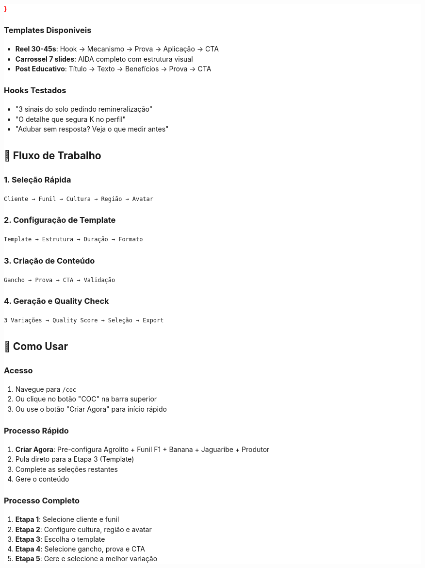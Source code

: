 ```json
}
```

### **Templates Disponíveis**
- **Reel 30-45s**: Hook → Mecanismo → Prova → Aplicação → CTA
- **Carrossel 7 slides**: AIDA completo com estrutura visual
- **Post Educativo**: Título → Texto → Benefícios → Prova → CTA

### **Hooks Testados**
- "3 sinais do solo pedindo remineralização"
- "O detalhe que segura K no perfil"
- "Adubar sem resposta? Veja o que medir antes"

## 🎯 **Fluxo de Trabalho**

### **1. Seleção Rápida**
```
Cliente → Funil → Cultura → Região → Avatar
```

### **2. Configuração de Template**
```
Template → Estrutura → Duração → Formato
```

### **3. Criação de Conteúdo**
```
Gancho → Prova → CTA → Validação
```

### **4. Geração e Quality Check**
```
3 Variações → Quality Score → Seleção → Export
```

## 🚀 **Como Usar**

### **Acesso**
1. Navegue para `/coc`
2. Ou clique no botão "COC" na barra superior
3. Ou use o botão "Criar Agora" para início rápido

### **Processo Rápido**
1. **Criar Agora**: Pre-configura Agrolito + Funil F1 + Banana + Jaguaribe + Produtor
2. Pula direto para a Etapa 3 (Template)
3. Complete as seleções restantes
4. Gere o conteúdo

### **Processo Completo**
1. **Etapa 1**: Selecione cliente e funil
2. **Etapa 2**: Configure cultura, região e avatar
3. **Etapa 3**: Escolha o template
4. **Etapa 4**: Selecione gancho, prova e CTA
5. **Etapa 5**: Gere e selecione a melhor variação
